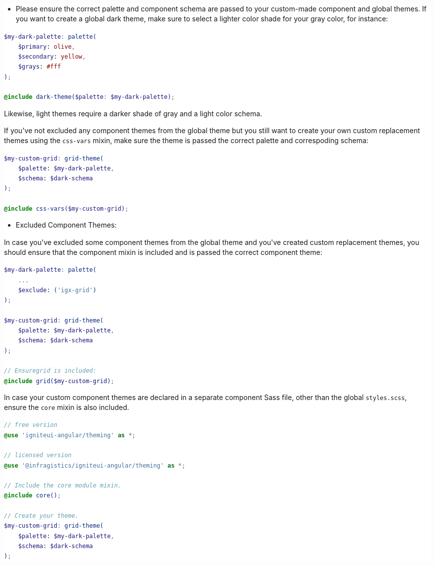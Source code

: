 - Please ensure the correct palette and component schema are passed to your custom-made component and global themes. If you want to create a global dark theme, make sure to select a lighter color shade for your gray color, for instance:

```scss
$my-dark-palette: palette(
    $primary: olive,
    $secondary: yellow,
    $grays: #fff
);

@include dark-theme($palette: $my-dark-palette);
```

Likewise, light themes require a darker shade of gray and a light color schema.

If you've not excluded any component themes from the global theme but you still want to create your own custom replacement themes using the `css-vars` mixin, make sure the theme is passed the correct palette and correspoding schema:

```scss
$my-custom-grid: grid-theme(
    $palette: $my-dark-palette,
    $schema: $dark-schema
);

@include css-vars($my-custom-grid);
```

* Excluded Component Themes:

In case you've excluded some component themes from the global theme and you've created custom replacement themes, you should ensure that the component mixin is included and is passed the correct component theme:

```scss
$my-dark-palette: palette(
    ...
    $exclude: ('igx-grid')
);

$my-custom-grid: grid-theme(
    $palette: $my-dark-palette,
    $schema: $dark-schema
);

// Ensuregrid is included:
@include grid($my-custom-grid);
```

In case your custom component themes are declared in a separate component Sass file, other than the global `styles.scss`, ensure the `core` mixin is also included.

```scss
// free version
@use 'igniteui-angular/theming' as *;

// licensed version
@use '@infragistics/igniteui-angular/theming' as *;

// Include the core module mixin.
@include core();

// Create your theme.
$my-custom-grid: grid-theme(
    $palette: $my-dark-palette,
    $schema: $dark-schema
);

```